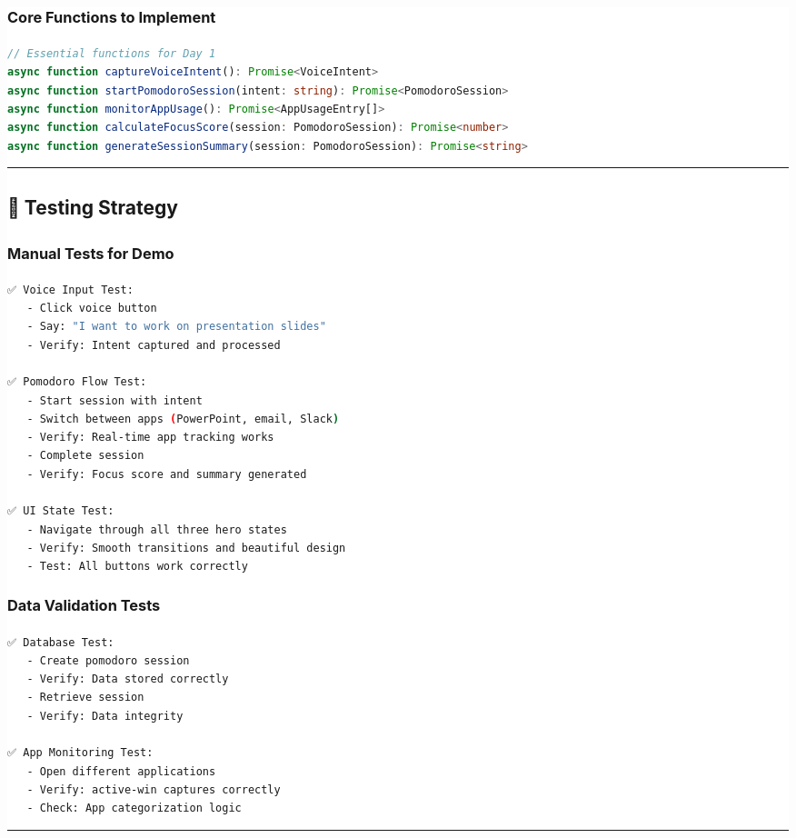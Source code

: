 ### **Core Functions to Implement**

```typescript
// Essential functions for Day 1
async function captureVoiceIntent(): Promise<VoiceIntent>
async function startPomodoroSession(intent: string): Promise<PomodoroSession>
async function monitorAppUsage(): Promise<AppUsageEntry[]>
async function calculateFocusScore(session: PomodoroSession): Promise<number>
async function generateSessionSummary(session: PomodoroSession): Promise<string>
```

---

## 🧪 **Testing Strategy**

### **Manual Tests for Demo**

```bash
✅ Voice Input Test:
   - Click voice button
   - Say: "I want to work on presentation slides"
   - Verify: Intent captured and processed

✅ Pomodoro Flow Test:
   - Start session with intent
   - Switch between apps (PowerPoint, email, Slack)
   - Verify: Real-time app tracking works
   - Complete session
   - Verify: Focus score and summary generated

✅ UI State Test:
   - Navigate through all three hero states
   - Verify: Smooth transitions and beautiful design
   - Test: All buttons work correctly
```

### **Data Validation Tests**

```bash
✅ Database Test:
   - Create pomodoro session
   - Verify: Data stored correctly
   - Retrieve session
   - Verify: Data integrity

✅ App Monitoring Test:
   - Open different applications
   - Verify: active-win captures correctly
   - Check: App categorization logic
```

---

